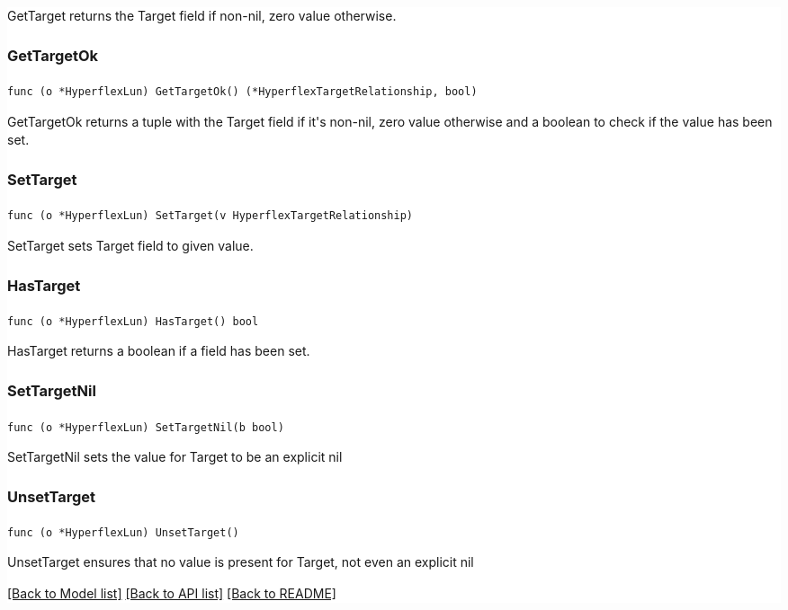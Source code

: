 GetTarget returns the Target field if non-nil, zero value otherwise.

### GetTargetOk

`func (o *HyperflexLun) GetTargetOk() (*HyperflexTargetRelationship, bool)`

GetTargetOk returns a tuple with the Target field if it's non-nil, zero value otherwise
and a boolean to check if the value has been set.

### SetTarget

`func (o *HyperflexLun) SetTarget(v HyperflexTargetRelationship)`

SetTarget sets Target field to given value.

### HasTarget

`func (o *HyperflexLun) HasTarget() bool`

HasTarget returns a boolean if a field has been set.

### SetTargetNil

`func (o *HyperflexLun) SetTargetNil(b bool)`

 SetTargetNil sets the value for Target to be an explicit nil

### UnsetTarget
`func (o *HyperflexLun) UnsetTarget()`

UnsetTarget ensures that no value is present for Target, not even an explicit nil

[[Back to Model list]](../README.md#documentation-for-models) [[Back to API list]](../README.md#documentation-for-api-endpoints) [[Back to README]](../README.md)


